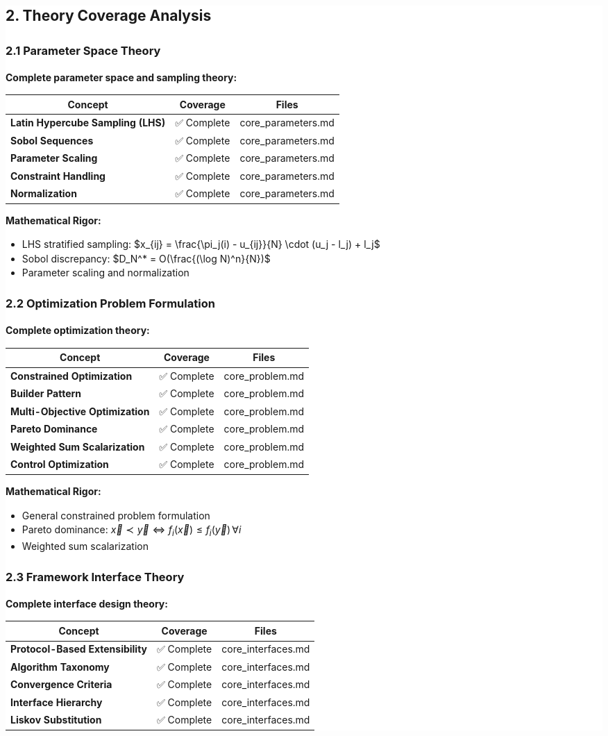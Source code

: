 
## 2. Theory Coverage Analysis

### 2.1 Parameter Space Theory

**Complete parameter space and sampling theory:**

| Concept | Coverage | Files |
|---------|----------|-------|
| **Latin Hypercube Sampling (LHS)** | ✅ Complete | core_parameters.md |
| **Sobol Sequences** | ✅ Complete | core_parameters.md |
| **Parameter Scaling** | ✅ Complete | core_parameters.md |
| **Constraint Handling** | ✅ Complete | core_parameters.md |
| **Normalization** | ✅ Complete | core_parameters.md |

**Mathematical Rigor:**
- LHS stratified sampling: $x_{ij} = \frac{\pi_j(i) - u_{ij}}{N} \cdot (u_j - l_j) + l_j$
- Sobol discrepancy: $D_N^* = O(\frac{(\log N)^n}{N})$
- Parameter scaling and normalization

### 2.2 Optimization Problem Formulation

**Complete optimization theory:**

| Concept | Coverage | Files |
|---------|----------|-------|
| **Constrained Optimization** | ✅ Complete | core_problem.md |
| **Builder Pattern** | ✅ Complete | core_problem.md |
| **Multi-Objective Optimization** | ✅ Complete | core_problem.md |
| **Pareto Dominance** | ✅ Complete | core_problem.md |
| **Weighted Sum Scalarization** | ✅ Complete | core_problem.md |
| **Control Optimization** | ✅ Complete | core_problem.md |

**Mathematical Rigor:**
- General constrained problem formulation
- Pareto dominance: $\vec{x} \prec \vec{y} \iff f_i(\vec{x}) \leq f_i(\vec{y}) \, \forall i$
- Weighted sum scalarization

### 2.3 Framework Interface Theory

**Complete interface design theory:**

| Concept | Coverage | Files |
|---------|----------|-------|
| **Protocol-Based Extensibility** | ✅ Complete | core_interfaces.md |
| **Algorithm Taxonomy** | ✅ Complete | core_interfaces.md |
| **Convergence Criteria** | ✅ Complete | core_interfaces.md |
| **Interface Hierarchy** | ✅ Complete | core_interfaces.md |
| **Liskov Substitution** | ✅ Complete | core_interfaces.md |
